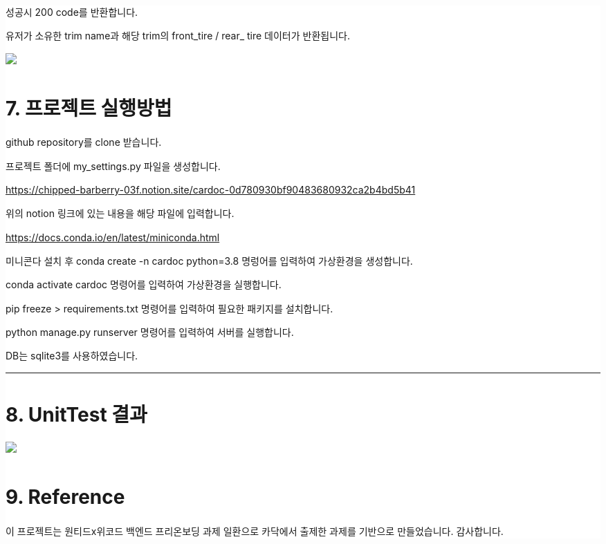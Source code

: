 성공시 200 code를 반환합니다.

유저가 소유한 trim name과 해당 trim의 front_tire / rear_ tire 데이터가 반환됩니다.

![](https://user-images.githubusercontent.com/61782539/143773867-51d856cc-a7b3-4c75-9f19-6eb7e4de085c.png)



# 7. 프로젝트 실행방법

github repository를 clone 받습니다.

프로젝트 폴더에 my_settings.py 파일을 생성합니다. 

https://chipped-barberry-03f.notion.site/cardoc-0d780930bf90483680932ca2b4bd5b41

위의 notion 링크에 있는 내용을 해당 파일에 입력합니다.

https://docs.conda.io/en/latest/miniconda.html

미니콘다 설치 후 conda create -n cardoc python=3.8 명렁어를 입력하여 가상환경을 생성합니다.

conda activate cardoc 명령어를 입력하여 가상환경을 실행합니다.

pip freeze > requirements.txt 명령어를 입력하여 필요한 패키지를 설치합니다.

python manage.py runserver 명령어를 입력하여 서버를 실행합니다. 

DB는 sqlite3를 사용하였습니다.

------

# 8. UnitTest 결과

![](https://user-images.githubusercontent.com/61782539/143773946-13ae4ef5-1602-425f-b5d4-b0a8c71b868f.png)

# 9. Reference

이 프로젝트는 원티드x위코드 백엔드 프리온보딩 과제 일환으로 카닥에서 출제한 과제를 기반으로 만들었습니다. 감사합니다.
